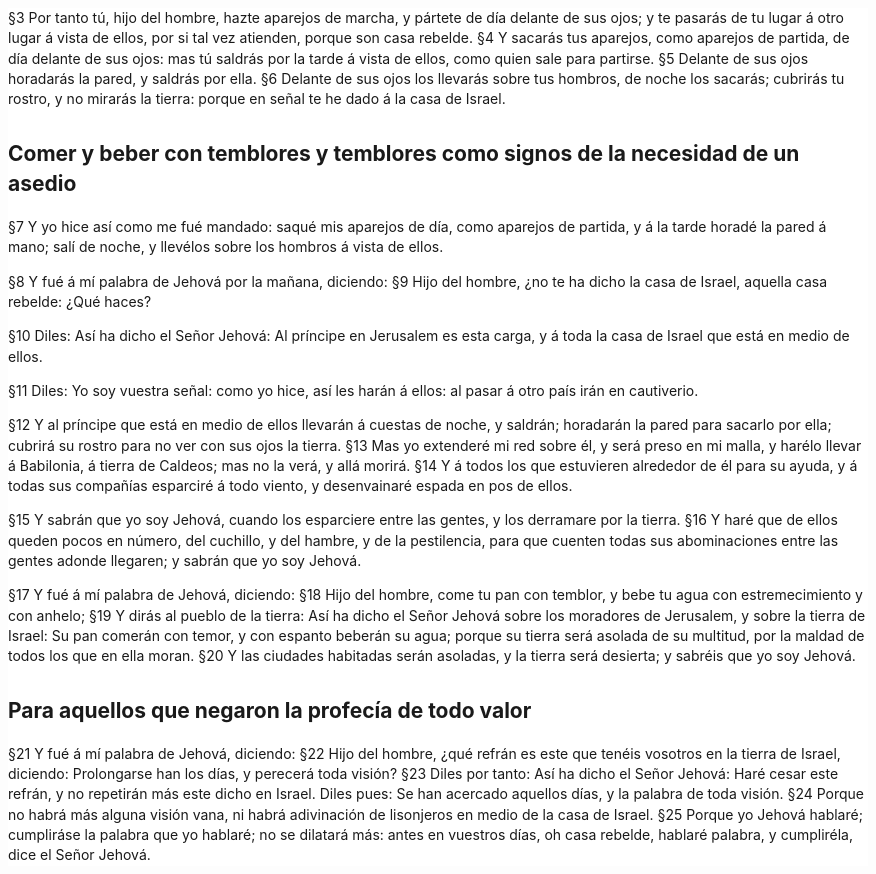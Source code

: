 §3 Por tanto tú, hijo del hombre, hazte aparejos de marcha, y pártete de día delante de sus ojos; y te pasarás de tu lugar á otro lugar á vista de ellos, por si tal vez atienden, porque son casa rebelde. 
§4 Y sacarás tus aparejos, como aparejos de partida, de día delante de sus ojos: mas tú saldrás por la tarde á vista de ellos, como quien sale para partirse. 
§5 Delante de sus ojos horadarás la pared, y saldrás por ella. 
§6 Delante de sus ojos los llevarás sobre tus hombros, de noche los sacarás; cubrirás tu rostro, y no mirarás la tierra: porque en señal te he dado á la casa de Israel.

## Comer y beber con temblores y temblores como signos de la necesidad de un asedio
§7 Y yo hice así como me fué mandado: saqué mis aparejos de día, como aparejos de partida, y á la tarde horadé la pared á mano; salí de noche, y llevélos sobre los hombros á vista de ellos.

§8 Y fué á mí palabra de Jehová por la mañana, diciendo: 
§9 Hijo del hombre, ¿no te ha dicho la casa de Israel, aquella casa rebelde: ¿Qué haces?

§10 Diles: Así ha dicho el Señor Jehová: Al príncipe en Jerusalem es esta carga, y á toda la casa de Israel que está en medio de ellos.

§11 Diles: Yo soy vuestra señal: como yo hice, así les harán á ellos: al pasar á otro país irán en cautiverio.

§12 Y al príncipe que está en medio de ellos llevarán á cuestas de noche, y saldrán; horadarán la pared para sacarlo por ella; cubrirá su rostro para no ver con sus ojos la tierra. 
§13 Mas yo extenderé mi red sobre él, y será preso en mi malla, y harélo llevar á Babilonia, á tierra de Caldeos; mas no la verá, y allá morirá. 
§14 Y á todos los que estuvieren alrededor de él para su ayuda, y á todas sus compañías esparciré á todo viento, y desenvainaré espada en pos de ellos.

§15 Y sabrán que yo soy Jehová, cuando los esparciere entre las gentes, y los derramare por la tierra. 
§16 Y haré que de ellos queden pocos en número, del cuchillo, y del hambre, y de la pestilencia, para que cuenten todas sus abominaciones entre las gentes adonde llegaren; y sabrán que yo soy Jehová.

§17 Y fué á mí palabra de Jehová, diciendo: 
§18 Hijo del hombre, come tu pan con temblor, y bebe tu agua con estremecimiento y con anhelo; 
§19 Y dirás al pueblo de la tierra: Así ha dicho el Señor Jehová sobre los moradores de Jerusalem, y sobre la tierra de Israel: Su pan comerán con temor, y con espanto beberán su agua; porque su tierra será asolada de su multitud, por la maldad de todos los que en ella moran. 
§20 Y las ciudades habitadas serán asoladas, y la tierra será desierta; y sabréis que yo soy Jehová.

## Para aquellos que negaron la profecía de todo valor
§21 Y fué á mí palabra de Jehová, diciendo: 
§22 Hijo del hombre, ¿qué refrán es este que tenéis vosotros en la tierra de Israel, diciendo: Prolongarse han los días, y perecerá toda visión? 
§23 Diles por tanto: Así ha dicho el Señor Jehová: Haré cesar este refrán, y no repetirán más este dicho en Israel. Diles pues: Se han acercado aquellos días, y la palabra de toda visión. 
§24 Porque no habrá más alguna visión vana, ni habrá adivinación de lisonjeros en medio de la casa de Israel. 
§25 Porque yo Jehová hablaré; cumpliráse la palabra que yo hablaré; no se dilatará más: antes en vuestros días, oh casa rebelde, hablaré palabra, y cumpliréla, dice el Señor Jehová.
